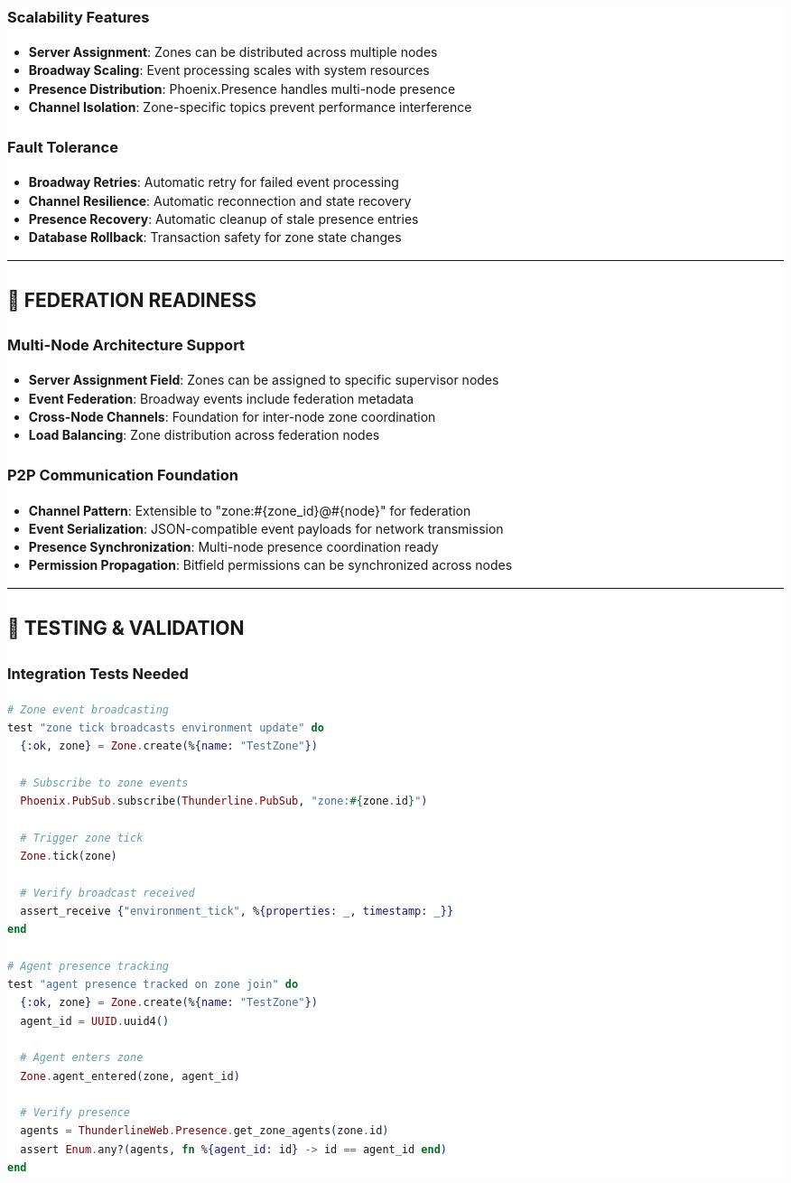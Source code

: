 ### **Scalability Features**
- **Server Assignment**: Zones can be distributed across multiple nodes
- **Broadway Scaling**: Event processing scales with system resources
- **Presence Distribution**: Phoenix.Presence handles multi-node presence
- **Channel Isolation**: Zone-specific topics prevent performance interference

### **Fault Tolerance**
- **Broadway Retries**: Automatic retry for failed event processing
- **Channel Resilience**: Automatic reconnection and state recovery
- **Presence Recovery**: Automatic cleanup of stale presence entries
- **Database Rollback**: Transaction safety for zone state changes

---

## 🚀 **FEDERATION READINESS**

### **Multi-Node Architecture Support**
- **Server Assignment Field**: Zones can be assigned to specific supervisor nodes
- **Event Federation**: Broadway events include federation metadata
- **Cross-Node Channels**: Foundation for inter-node zone coordination
- **Load Balancing**: Zone distribution across federation nodes

### **P2P Communication Foundation**
- **Channel Pattern**: Extensible to "zone:#{zone_id}@#{node}" for federation
- **Event Serialization**: JSON-compatible event payloads for network transmission  
- **Presence Synchronization**: Multi-node presence coordination ready
- **Permission Propagation**: Bitfield permissions can be synchronized across nodes

---

## 🧪 **TESTING & VALIDATION**

### **Integration Tests Needed**
```elixir
# Zone event broadcasting
test "zone tick broadcasts environment update" do
  {:ok, zone} = Zone.create(%{name: "TestZone"})
  
  # Subscribe to zone events
  Phoenix.PubSub.subscribe(Thunderline.PubSub, "zone:#{zone.id}")
  
  # Trigger zone tick
  Zone.tick(zone)
  
  # Verify broadcast received
  assert_receive {"environment_tick", %{properties: _, timestamp: _}}
end

# Agent presence tracking
test "agent presence tracked on zone join" do
  {:ok, zone} = Zone.create(%{name: "TestZone"})
  agent_id = UUID.uuid4()
  
  # Agent enters zone
  Zone.agent_entered(zone, agent_id)
  
  # Verify presence
  agents = ThunderlineWeb.Presence.get_zone_agents(zone.id)
  assert Enum.any?(agents, fn %{agent_id: id} -> id == agent_id end)
end

```